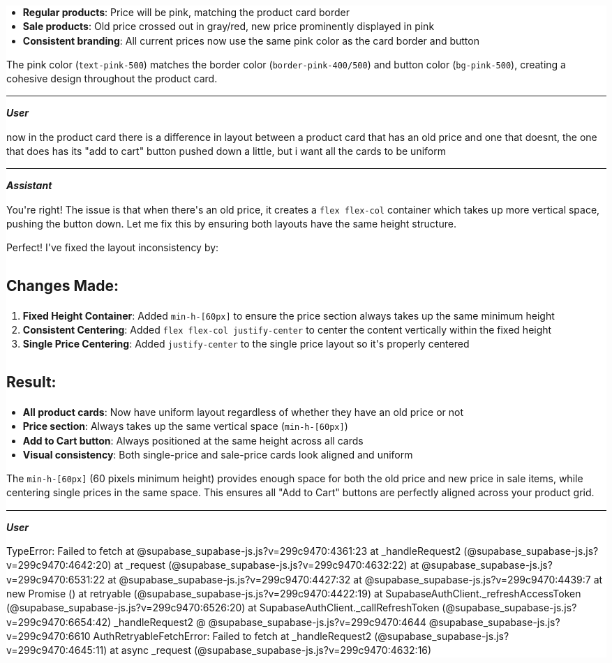 - **Regular products**: Price will be pink, matching the product card border
- **Sale products**: Old price crossed out in gray/red, new price prominently displayed in pink
- **Consistent branding**: All current prices now use the same pink color as the card border and button

The pink color (`text-pink-500`) matches the border color (`border-pink-400/500`) and button color (`bg-pink-500`), creating a cohesive design throughout the product card.

---

_**User**_

now in the product card there is a difference in layout between a product card that has an old price and one that doesnt, the one that does has its "add to cart" button pushed down a little, but i want all the cards to be uniform

---

_**Assistant**_

You're right! The issue is that when there's an old price, it creates a `flex flex-col` container which takes up more vertical space, pushing the button down. Let me fix this by ensuring both layouts have the same height structure. 
```

```
Perfect! I've fixed the layout inconsistency by:

## Changes Made:

1. **Fixed Height Container**: Added `min-h-[60px]` to ensure the price section always takes up the same minimum height
2. **Consistent Centering**: Added `flex flex-col justify-center` to center the content vertically within the fixed height
3. **Single Price Centering**: Added `justify-center` to the single price layout so it's properly centered

## Result:

- **All product cards**: Now have uniform layout regardless of whether they have an old price or not
- **Price section**: Always takes up the same vertical space (`min-h-[60px]`)
- **Add to Cart button**: Always positioned at the same height across all cards
- **Visual consistency**: Both single-price and sale-price cards look aligned and uniform

The `min-h-[60px]` (60 pixels minimum height) provides enough space for both the old price and new price in sale items, while centering single prices in the same space. This ensures all "Add to Cart" buttons are perfectly aligned across your product grid.

---

_**User**_

TypeError: Failed to fetch
    at @supabase_supabase-js.js?v=299c9470:4361:23
    at _handleRequest2 (@supabase_supabase-js.js?v=299c9470:4642:20)
    at _request (@supabase_supabase-js.js?v=299c9470:4632:22)
    at @supabase_supabase-js.js?v=299c9470:6531:22
    at @supabase_supabase-js.js?v=299c9470:4427:32
    at @supabase_supabase-js.js?v=299c9470:4439:7
    at new Promise (<anonymous>)
    at retryable (@supabase_supabase-js.js?v=299c9470:4422:19)
    at SupabaseAuthClient._refreshAccessToken (@supabase_supabase-js.js?v=299c9470:6526:20)
    at SupabaseAuthClient._callRefreshToken (@supabase_supabase-js.js?v=299c9470:6654:42)
_handleRequest2 @ @supabase_supabase-js.js?v=299c9470:4644
@supabase_supabase-js.js?v=299c9470:6610 AuthRetryableFetchError: Failed to fetch
    at _handleRequest2 (@supabase_supabase-js.js?v=299c9470:4645:11)
    at async _request (@supabase_supabase-js.js?v=299c9470:4632:16)